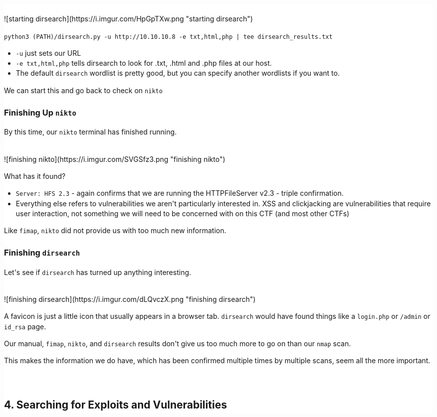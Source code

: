 <br>
![starting dirsearch](https://i.imgur.com/HpGpTXw.png "starting dirsearch")
<br>

`python3 (PATH)/dirsearch.py -u http://10.10.10.8 -e txt,html,php | tee dirsearch_results.txt`

 * `-u` just sets our URL
 * `-e txt,html,php` tells dirsearch to look for .txt, .html and .php files at our host.
 * The default `dirsearch` wordlist is pretty good, but you can specify another wordlists if you want to.

We can start this and go back to check on `nikto`


### Finishing Up `nikto`

By this time, our `nikto` terminal has finished running. <br>


<br>
![finishing nikto](https://i.imgur.com/SVGSfz3.png "finishing nikto")
<br>


What has it found?
 * `Server: HFS 2.3` - again confirms that we are running the HTTPFileServer v2.3 -  triple confirmation.
 * Everything else refers to vulnerabilities we aren't particularly interested in.  XSS and clickjacking are vulnerabilities that require user interaction, not something we will need to be concerned with on this CTF (and most other CTFs)


Like `fimap`, `nikto` did not provide us with too much new information. <br>


### Finishing `dirsearch`

Let's see if `dirsearch` has turned up anything interesting.

<br>
![finishing dirsearch](https://i.imgur.com/dLQvczX.png "finishing dirsearch")
<br>


A favicon is just a little icon that usually appears in a browser tab.
`dirsearch` would have found things like a `login.php` or `/admin` or `id_rsa` page.


Our manual, `fimap`, `nikto`, and `dirsearch` results don't give us too much more to go on than our `nmap` scan. <br>


This makes the information we do have, which has been confirmed multiple times by multiple scans, seem all the more important.

<br>

## 4. Searching for Exploits and Vulnerabilities
